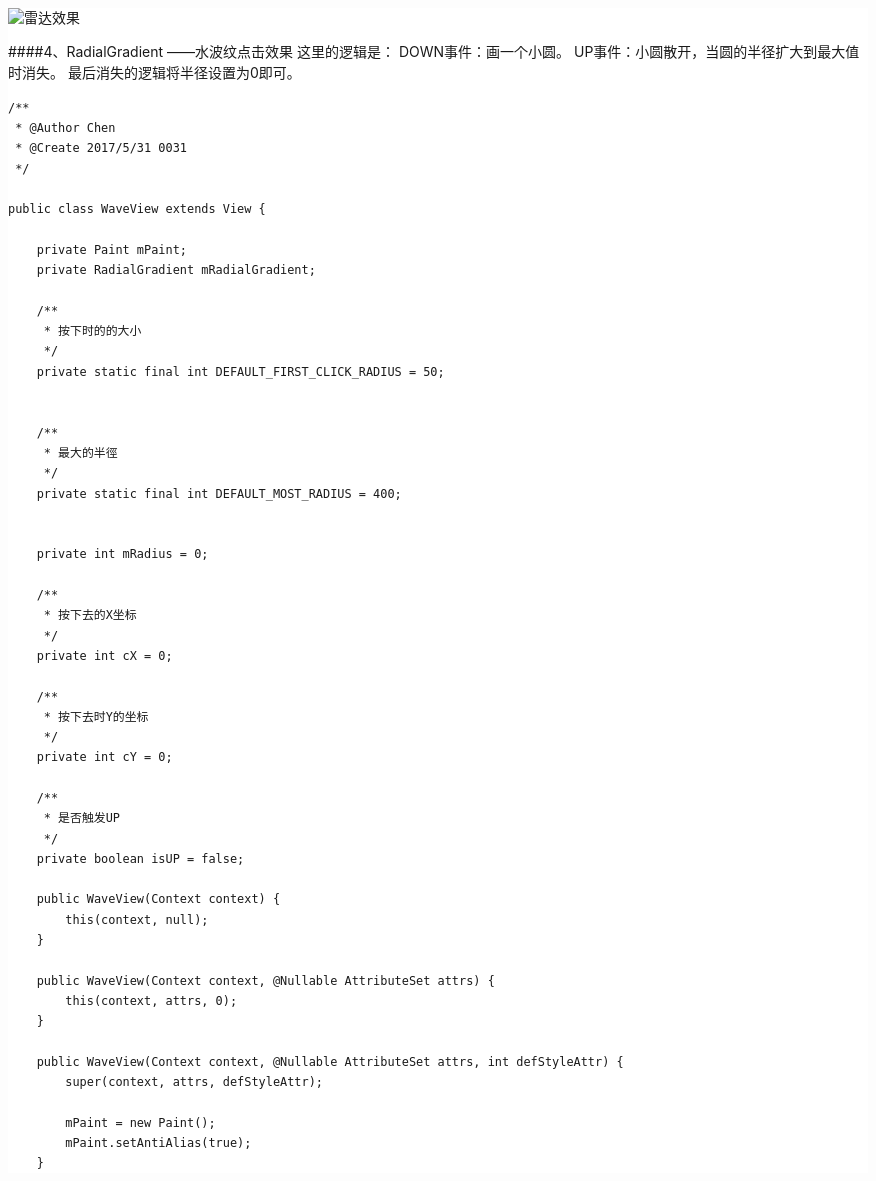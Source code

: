 
![雷达效果](http://upload-images.jianshu.io/upload_images/1930161-eb3be7e3b56605c7.gif?imageMogr2/auto-orient/strip)


####4、RadialGradient ——水波纹点击效果
这里的逻辑是：
DOWN事件：画一个小圆。
UP事件：小圆散开，当圆的半径扩大到最大值时消失。
最后消失的逻辑将半径设置为0即可。
```
/**
 * @Author Chen
 * @Create 2017/5/31 0031
 */

public class WaveView extends View {

    private Paint mPaint;
    private RadialGradient mRadialGradient;

    /**
     * 按下时的的大小
     */
    private static final int DEFAULT_FIRST_CLICK_RADIUS = 50;


    /**
     * 最大的半徑
     */
    private static final int DEFAULT_MOST_RADIUS = 400;


    private int mRadius = 0;

    /**
     * 按下去的X坐标
     */
    private int cX = 0;

    /**
     * 按下去时Y的坐标
     */
    private int cY = 0;

    /**
     * 是否触发UP
     */
    private boolean isUP = false;

    public WaveView(Context context) {
        this(context, null);
    }

    public WaveView(Context context, @Nullable AttributeSet attrs) {
        this(context, attrs, 0);
    }

    public WaveView(Context context, @Nullable AttributeSet attrs, int defStyleAttr) {
        super(context, attrs, defStyleAttr);

        mPaint = new Paint();
        mPaint.setAntiAlias(true);
    }

```